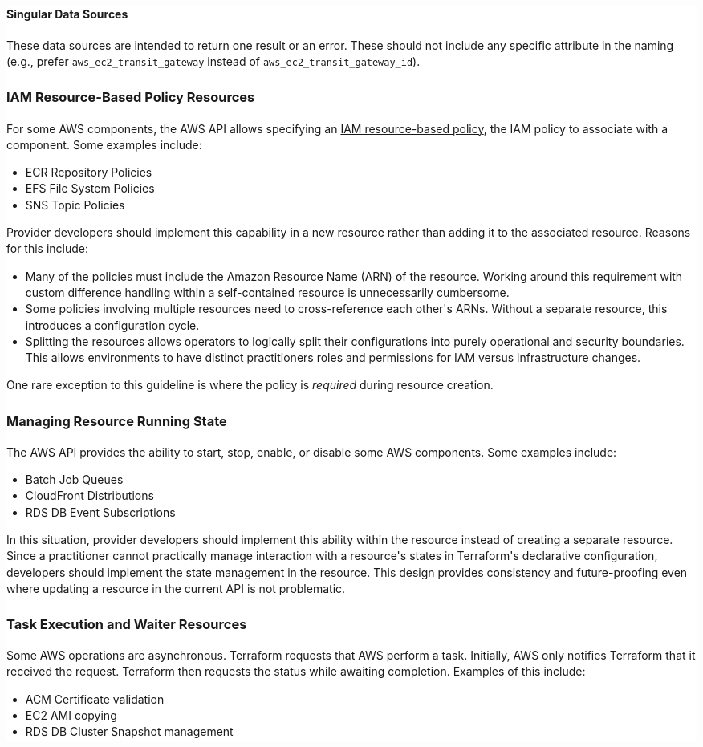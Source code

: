 #### Singular Data Sources

These data sources are intended to return one result or an error. These should not include any specific attribute in the naming (e.g., prefer `aws_ec2_transit_gateway` instead of `aws_ec2_transit_gateway_id`).

### IAM Resource-Based Policy Resources

For some AWS components, the AWS API allows specifying an [IAM resource-based policy](https://docs.aws.amazon.com/IAM/latest/UserGuide/access_policies_identity-vs-resource.html), the IAM policy to associate with a component. Some examples include:

* ECR Repository Policies
* EFS File System Policies
* SNS Topic Policies

Provider developers should implement this capability in a new resource rather than adding it to the associated resource. Reasons for this include:

* Many of the policies must include the Amazon Resource Name (ARN) of the resource. Working around this requirement with custom difference handling within a self-contained resource is unnecessarily cumbersome.
* Some policies involving multiple resources need to cross-reference each other's ARNs. Without a separate resource, this introduces a configuration cycle.
* Splitting the resources allows operators to logically split their configurations into purely operational and security boundaries. This allows environments to have distinct practitioners roles and permissions for IAM versus infrastructure changes.

One rare exception to this guideline is where the policy is _required_ during resource creation.

### Managing Resource Running State

The AWS API provides the ability to start, stop, enable, or disable some AWS components. Some examples include:

* Batch Job Queues
* CloudFront Distributions
* RDS DB Event Subscriptions

In this situation, provider developers should implement this ability within the resource instead of creating a separate resource. Since a practitioner cannot practically manage interaction with a resource's states in Terraform's declarative configuration, developers should implement the state management in the resource. This design provides consistency and future-proofing even where updating a resource in the current API is not problematic.

### Task Execution and Waiter Resources

Some AWS operations are asynchronous. Terraform requests that AWS perform a task. Initially, AWS only notifies Terraform that it received the request. Terraform then requests the status while awaiting completion. Examples of this include:

* ACM Certificate validation
* EC2 AMI copying
* RDS DB Cluster Snapshot management
